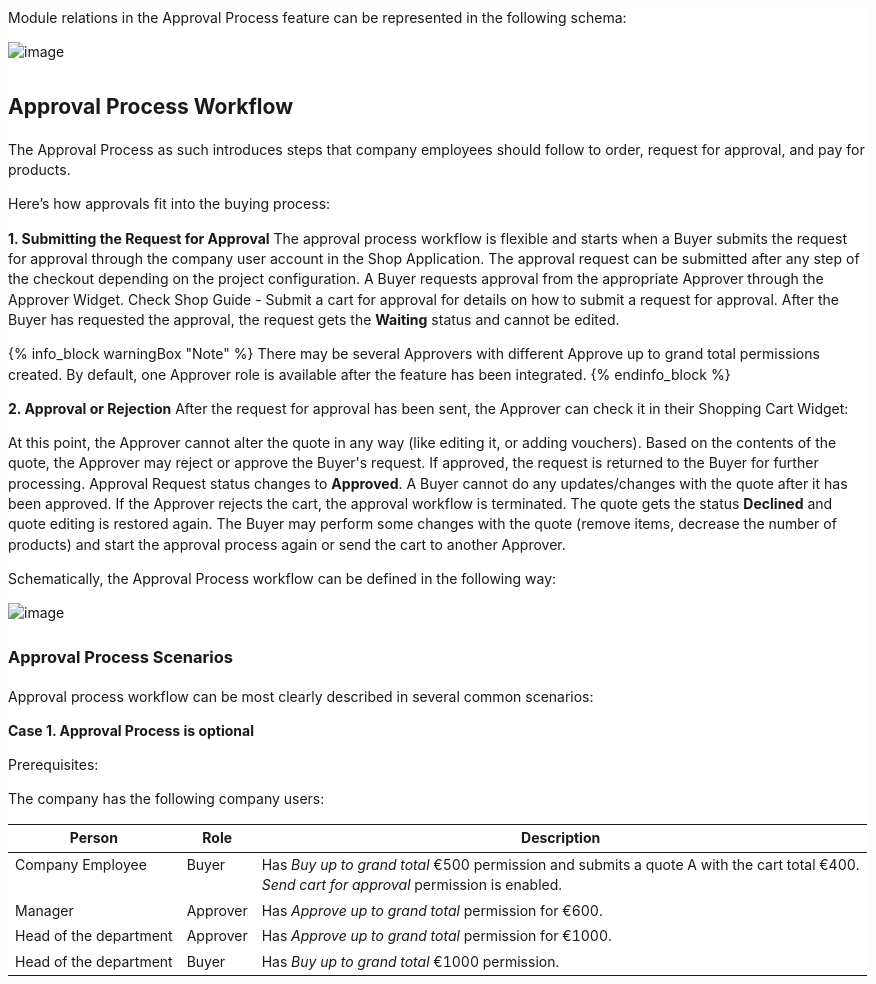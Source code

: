 Module relations in the Approval Process feature can be represented in the following schema:

![image](https://spryker.s3.eu-central-1.amazonaws.com/docs/Features/Workflow+%26+Process+Management/Approval+Process/Approval+Process+Feature+Overview/approval-process-schema.png) 

## Approval Process Workflow
The Approval Process as such introduces steps that company employees should follow to order, request for approval, and pay for products. 

Here’s how approvals fit into the buying process:

**1. Submitting the Request for Approval**
The approval process workflow is flexible and starts when a Buyer submits the request for approval through the company user account in the Shop Application. The approval request can be submitted after any step of the checkout depending on the project configuration. A Buyer requests approval from the appropriate Approver through the Approver Widget. Check Shop Guide - Submit a cart for approval  for details on how to submit a request for approval. After the Buyer has requested the approval, the request gets the **Waiting** status and cannot be edited.

{% info_block warningBox "Note" %}
There may be several Approvers with different Approve up to grand total permissions created. By default, one Approver role is available after the feature has been integrated. 
{% endinfo_block %}

**2. Approval or Rejection**
After the request for approval has been sent, the Approver can check it in their Shopping Cart Widget:

At this point, the Approver cannot alter the quote in any way (like editing it, or adding vouchers). Based on the contents of the quote, the Approver may reject or approve the Buyer's request. If approved, the request is returned to the Buyer for further processing. Approval Request status changes to **Approved**. A Buyer cannot do any updates/changes with the quote after it has been approved. If the Approver rejects the cart, the approval workflow is terminated. The quote gets the status **Declined** and quote editing is restored again. The Buyer may perform some changes with the quote (remove items, decrease the number of products) and start the approval process again or send the cart to another Approver.

Schematically, the Approval Process workflow can be defined in the following way:

![image](https://spryker.s3.eu-central-1.amazonaws.com/docs/Features/Workflow+%26+Process+Management/Approval+Process/Approval+Process+Feature+Overview/approval-process-workflow.png) 

### Approval Process Scenarios
Approval process workflow can be most clearly described in several common scenarios:

**Case 1. Approval Process is optional**

Prerequisites:

The company has the following company users:

| Person | Role | Description |
| --- | --- | --- |
| Company Employee | Buyer | Has *Buy up to grand total* €500 permission and submits a quote A with the cart total €400.</br>*Send cart for approval* permission is enabled. |
| Manager | Approver  | Has *Approve up to grand total* permission for €600. |
| Head of the department | Approver  | Has *Approve up to grand total* permission for €1000. |
| Head of the department | Buyer  | Has *Buy up to grand total* €1000 permission.  |

